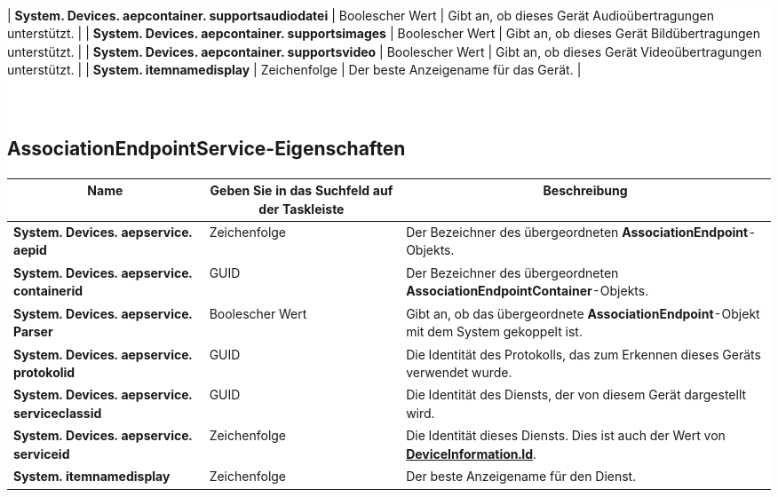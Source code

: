 | **System. Devices. aepcontainer. supportsaudiodatei**       | Boolescher Wert    | Gibt an, ob dieses Gerät Audioübertragungen unterstützt.                                                                                                                                                                                                                                                                                                                                                                                                                                                                             |
| **System. Devices. aepcontainer. supportsimages**      | Boolescher Wert    | Gibt an, ob dieses Gerät Bildübertragungen unterstützt.                                                                                                                                                                                                                                                                                                                                                                                                                                                                             |
| **System. Devices. aepcontainer. supportsvideo**       | Boolescher Wert    | Gibt an, ob dieses Gerät Videoübertragungen unterstützt.                                                                                                                                                                                                                                                                                                                                                                                                                                                                             |
| **System. itemnamedisplay**                          | Zeichenfolge     | Der beste Anzeigename für das Gerät.                                                                                                                                                                                                                                                                                                                                                                                                                                                                                        |

 

## <a name="associationendpointservice-properties"></a>AssociationEndpointService-Eigenschaften

| Name                                            | Geben Sie in das Suchfeld auf der Taskleiste    | Beschreibung                                                                                                      |
|-------------------------------------------------|---------|------------------------------------------------------------------------------------------------------------------|
| **System. Devices. aepservice. aepid**             | Zeichenfolge  | Der Bezeichner des übergeordneten **AssociationEndpoint**-Objekts.                                                     |
| **System. Devices. aepservice. containerid**       | GUID    | Der Bezeichner des übergeordneten **AssociationEndpointContainer**-Objekts.                                            |
| **System. Devices. aepservice. Parser** | Boolescher Wert | Gibt an, ob das übergeordnete **AssociationEndpoint**-Objekt mit dem System gekoppelt ist.                           |
| **System. Devices. aepservice. protokolid**        | GUID    | Die Identität des Protokolls, das zum Erkennen dieses Geräts verwendet wurde.                                                           |
| **System. Devices. aepservice. serviceclassid**    | GUID    | Die Identität des Diensts, der von diesem Gerät dargestellt wird.                                                             |
| **System. Devices. aepservice. serviceid**         | Zeichenfolge  | Die Identität dieses Diensts. Dies ist auch der Wert von [**DeviceInformation.Id**](https://docs.microsoft.com/uwp/api/windows.devices.enumeration.deviceinformation.id). |
| **System. itemnamedisplay**                      | Zeichenfolge  | Der beste Anzeigename für den Dienst.                                                                           |
